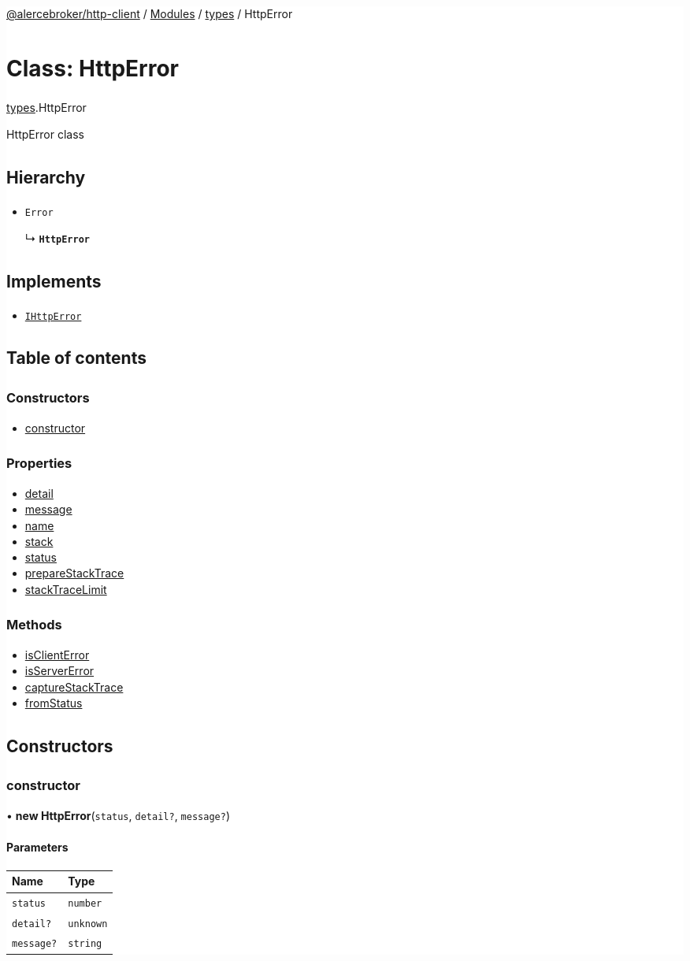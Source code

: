 [@alercebroker/http-client](../README.md) / [Modules](../modules.md) / [types](../modules/types.md) / HttpError

# Class: HttpError

[types](../modules/types.md).HttpError

HttpError class

## Hierarchy

- `Error`

  ↳ **`HttpError`**

## Implements

- [`IHttpError`](../interfaces/types.IHttpError.md)

## Table of contents

### Constructors

- [constructor](types.HttpError.md#constructor)

### Properties

- [detail](types.HttpError.md#detail)
- [message](types.HttpError.md#message)
- [name](types.HttpError.md#name)
- [stack](types.HttpError.md#stack)
- [status](types.HttpError.md#status)
- [prepareStackTrace](types.HttpError.md#preparestacktrace)
- [stackTraceLimit](types.HttpError.md#stacktracelimit)

### Methods

- [isClientError](types.HttpError.md#isclienterror)
- [isServerError](types.HttpError.md#isservererror)
- [captureStackTrace](types.HttpError.md#capturestacktrace)
- [fromStatus](types.HttpError.md#fromstatus)

## Constructors

### constructor

• **new HttpError**(`status`, `detail?`, `message?`)

#### Parameters

| Name | Type |
| :------ | :------ |
| `status` | `number` |
| `detail?` | `unknown` |
| `message?` | `string` |
